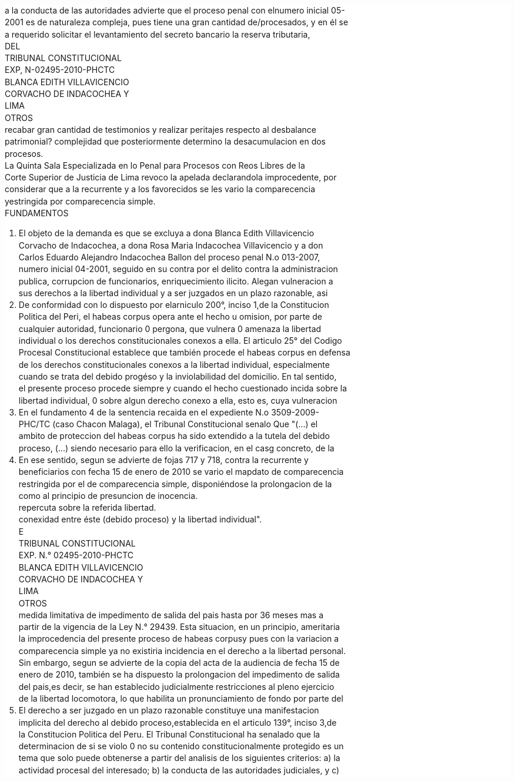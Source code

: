a la conducta de las autoridades advierte que el proceso penal con elnumero inicial 05-  
2001 es de naturaleza compleja, pues tiene una gran cantidad de/procesados, y en él se  
a requerido solicitar el levantamiento del secreto bancario la reserva tributaria,  
DEL  
TRIBUNAL CONSTITUCIONAL  
EXP, N-02495-2010-PHCTC  
BLANCA EDITH VILLAVICENCIO  
CORVACHO DE INDACOCHEA Y  
LIMA  
OTROS  
recabar gran cantidad de testimonios y realizar peritajes respecto al desbalance  
patrimonial? complejidad que posteriormente determino la desacumulacion en dos  
procesos.  
La Quinta Sala Especializada en lo Penal para Procesos con Reos Libres de la  
Corte Superior de Justicia de Lima revoco la apelada declarandola improcedente, por  
considerar que a la recurrente y a los favorecidos se les vario la comparecencia  
yestringida por comparecencia simple.  
FUNDAMENTOS  
1. El objeto de la demanda es que se excluya a dona Blanca Edith Villavicencio  
Corvacho de Indacochea, a dona Rosa Maria Indacochea Villavicencio y a don  
Carlos Eduardo Alejandro Indacochea Ballon del proceso penal N.o 013-2007,  
numero inicial 04-2001, seguido en su contra por el delito contra la administracion  
publica, corrupcion de funcionarios, enriquecimiento ilicito. Alegan vulneracion a  
sus derechos a la libertad individual y a ser juzgados en un plazo razonable, asi  
2. De conformidad con lo dispuesto por elarniculo 200°, inciso 1,de la Constitucion  
Politica del Peri, el habeas corpus opera ante el hecho u omision, por parte de  
cualquier autoridad, funcionario 0 pergona, que vulnera 0 amenaza la libertad  
individual o los derechos constitucionales conexos a ella. El articulo 25° del Codigo  
Procesal Constitucional establece que también procede el habeas corpus en defensa  
de los derechos constitucionales conexos a la libertad individual, especialmente  
cuando se trata del debido progéso y la inviolabilidad del domicilio. En tal sentido,  
el presente proceso procede siempre y cuando el hecho cuestionado incida sobre la  
libertad individual, 0 sobre algun derecho conexo a ella, esto es, cuya vulneracion  
3. En el fundamento 4 de la sentencia recaida en el expediente N.o 3509-2009-  
PHC/TC (caso Chacon Malaga), el Tribunal Constitucional senalo Que "(...) el  
ambito de proteccion del habeas corpus ha sido extendido a la tutela del debido  
proceso, (...) siendo necesario para ello la verificacion, en el casg concreto, de la  
4. En ese sentido, segun se advierte de fojas 717 y 718, contra la recurrente y  
beneficiarios con fecha 15 de enero de 2010 se vario el mapdato de comparecencia  
restringida por el de comparecencia simple, disponiéndose la prolongacion de la  
como al principio de presuncion de inocencia.  
repercuta sobre la referida libertad.  
conexidad entre éste (debido proceso) y la libertad individual".  
E  
TRIBUNAL CONSTITUCIONAL  
EXP. N.° 02495-2010-PHCTC  
BLANCA EDITH VILLAVICENCIO  
CORVACHO DE INDACOCHEA Y  
LIMA  
OTROS  
medida limitativa de impedimento de salida del pais hasta por 36 meses mas a  
partir de la vigencia de la Ley N.° 29439. Esta situacion, en un principio, ameritaria  
la improcedencia del presente proceso de habeas corpusy pues con la variacion a  
comparecencia simple ya no existiria incidencia en el derecho a la libertad personal.  
Sin embargo, segun se advierte de la copia del acta de la audiencia de fecha 15 de  
enero de 2010, también se ha dispuesto la prolongacion del impedimento de salida  
del pais,es decir, se han establecido judicialmente restricciones al pleno ejercicio  
de la libertad locomotora, lo que habilita un pronunciamiento de fondo por parte del  
5. El derecho a ser juzgado en un plazo razonable constituye una manifestacion  
implicita del derecho al debido proceso,establecida en el articulo 139°, inciso 3,de  
la Constitucion Politica del Peru. El Tribunal Constitucional ha senalado que la  
determinacion de si se violo 0 no su contenido constitucionalmente protegido es un  
tema que solo puede obtenerse a partir del analisis de los siguientes criterios: a) la  
actividad procesal del interesado; b) la conducta de las autoridades judiciales, y c)  